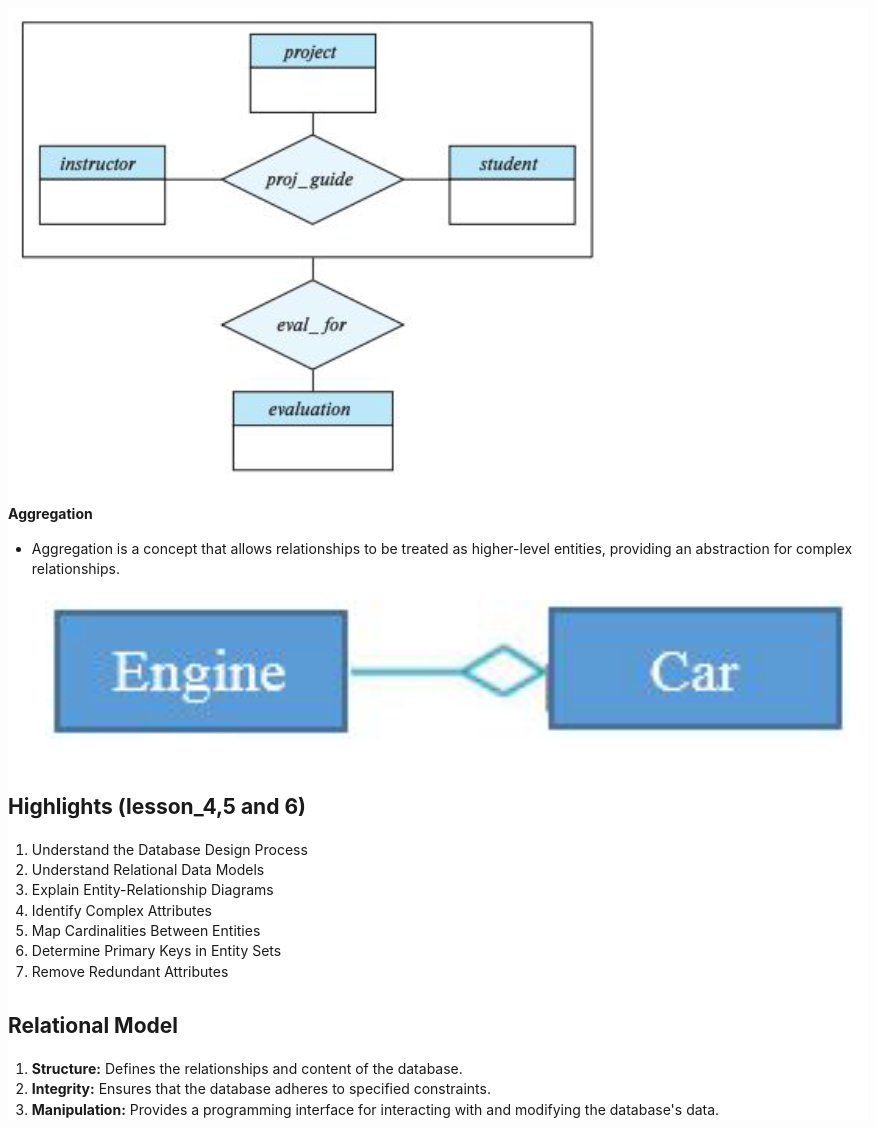 ![limit](limit.png)

**Aggregation**
- Aggregation is a concept that allows relationships to be treated as higher-level entities, providing an abstraction for complex relationships.
![aggregate](aggregate.png)


## Highlights (lesson_4,5 and 6)
1. Understand the Database Design Process
2. Understand Relational Data Models
3. Explain Entity-Relationship Diagrams
4. Identify Complex Attributes
5. Map Cardinalities Between Entities
6. Determine Primary Keys in Entity Sets
7. Remove Redundant Attributes

## Relational Model
1. **Structure:** Defines the relationships and content of the database.
2. **Integrity:** Ensures that the database adheres to specified constraints.
3. **Manipulation:** Provides a programming interface for interacting with and modifying the database's data.
